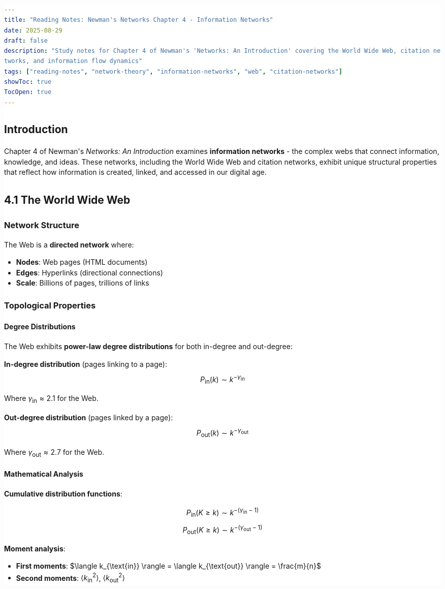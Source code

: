 ```yaml
---
title: "Reading Notes: Newman's Networks Chapter 4 - Information Networks"
date: 2025-08-29
draft: false
description: "Study notes for Chapter 4 of Newman's 'Networks: An Introduction' covering the World Wide Web, citation networks, and information flow dynamics"
tags: ["reading-notes", "network-theory", "information-networks", "web", "citation-networks"]
showToc: true
TocOpen: true
---
```


## Introduction

Chapter 4 of Newman's *Networks: An Introduction* examines **information networks** - the complex webs that connect information, knowledge, and ideas. These networks, including the World Wide Web and citation networks, exhibit unique structural properties that reflect how information is created, linked, and accessed in our digital age.

## 4.1 The World Wide Web

### Network Structure

The Web is a **directed network** where:

- **Nodes**: Web pages (HTML documents)
- **Edges**: Hyperlinks (directional connections)
- **Scale**: Billions of pages, trillions of links

### Topological Properties

#### Degree Distributions

The Web exhibits **power-law degree distributions** for both in-degree and out-degree:

**In-degree distribution** (pages linking to a page):
$$P_{\text{in}}(k) \sim k^{-\gamma_{\text{in}}}$$

Where $\gamma_{\text{in}} \approx 2.1$ for the Web.

**Out-degree distribution** (pages linked by a page):
$$P_{\text{out}}(k) \sim k^{-\gamma_{\text{out}}}$$

Where $\gamma_{\text{out}} \approx 2.7$ for the Web.

#### Mathematical Analysis

**Cumulative distribution functions**:

$$P_{\text{in}}(K \geq k) \sim k^{-(\gamma_{\text{in}}-1)}$$
$$P_{\text{out}}(K \geq k) \sim k^{-(\gamma_{\text{out}}-1)}$$

**Moment analysis**:
- **First moments**: $\langle k_{\text{in}} \rangle = \langle k_{\text{out}} \rangle = \frac{m}{n}$
- **Second moments**: $\langle k_{\text{in}}^2 \rangle$, $\langle k_{\text{out}}^2 \rangle$
